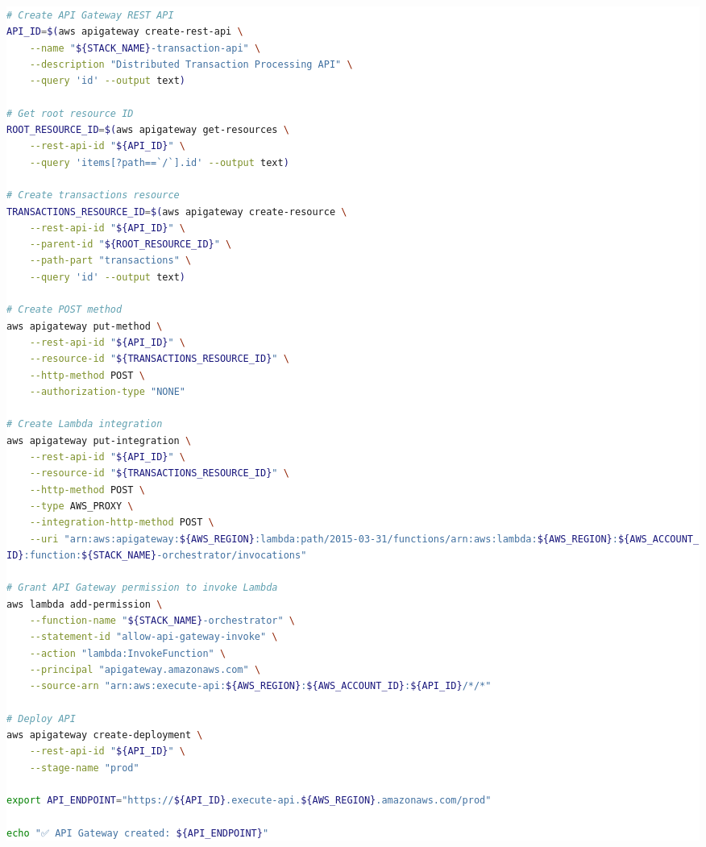    ```bash
   # Create API Gateway REST API
   API_ID=$(aws apigateway create-rest-api \
       --name "${STACK_NAME}-transaction-api" \
       --description "Distributed Transaction Processing API" \
       --query 'id' --output text)
   
   # Get root resource ID
   ROOT_RESOURCE_ID=$(aws apigateway get-resources \
       --rest-api-id "${API_ID}" \
       --query 'items[?path==`/`].id' --output text)
   
   # Create transactions resource
   TRANSACTIONS_RESOURCE_ID=$(aws apigateway create-resource \
       --rest-api-id "${API_ID}" \
       --parent-id "${ROOT_RESOURCE_ID}" \
       --path-part "transactions" \
       --query 'id' --output text)
   
   # Create POST method
   aws apigateway put-method \
       --rest-api-id "${API_ID}" \
       --resource-id "${TRANSACTIONS_RESOURCE_ID}" \
       --http-method POST \
       --authorization-type "NONE"
   
   # Create Lambda integration
   aws apigateway put-integration \
       --rest-api-id "${API_ID}" \
       --resource-id "${TRANSACTIONS_RESOURCE_ID}" \
       --http-method POST \
       --type AWS_PROXY \
       --integration-http-method POST \
       --uri "arn:aws:apigateway:${AWS_REGION}:lambda:path/2015-03-31/functions/arn:aws:lambda:${AWS_REGION}:${AWS_ACCOUNT_ID}:function:${STACK_NAME}-orchestrator/invocations"
   
   # Grant API Gateway permission to invoke Lambda
   aws lambda add-permission \
       --function-name "${STACK_NAME}-orchestrator" \
       --statement-id "allow-api-gateway-invoke" \
       --action "lambda:InvokeFunction" \
       --principal "apigateway.amazonaws.com" \
       --source-arn "arn:aws:execute-api:${AWS_REGION}:${AWS_ACCOUNT_ID}:${API_ID}/*/*"
   
   # Deploy API
   aws apigateway create-deployment \
       --rest-api-id "${API_ID}" \
       --stage-name "prod"
   
   export API_ENDPOINT="https://${API_ID}.execute-api.${AWS_REGION}.amazonaws.com/prod"
   
   echo "✅ API Gateway created: ${API_ENDPOINT}"
   ```

